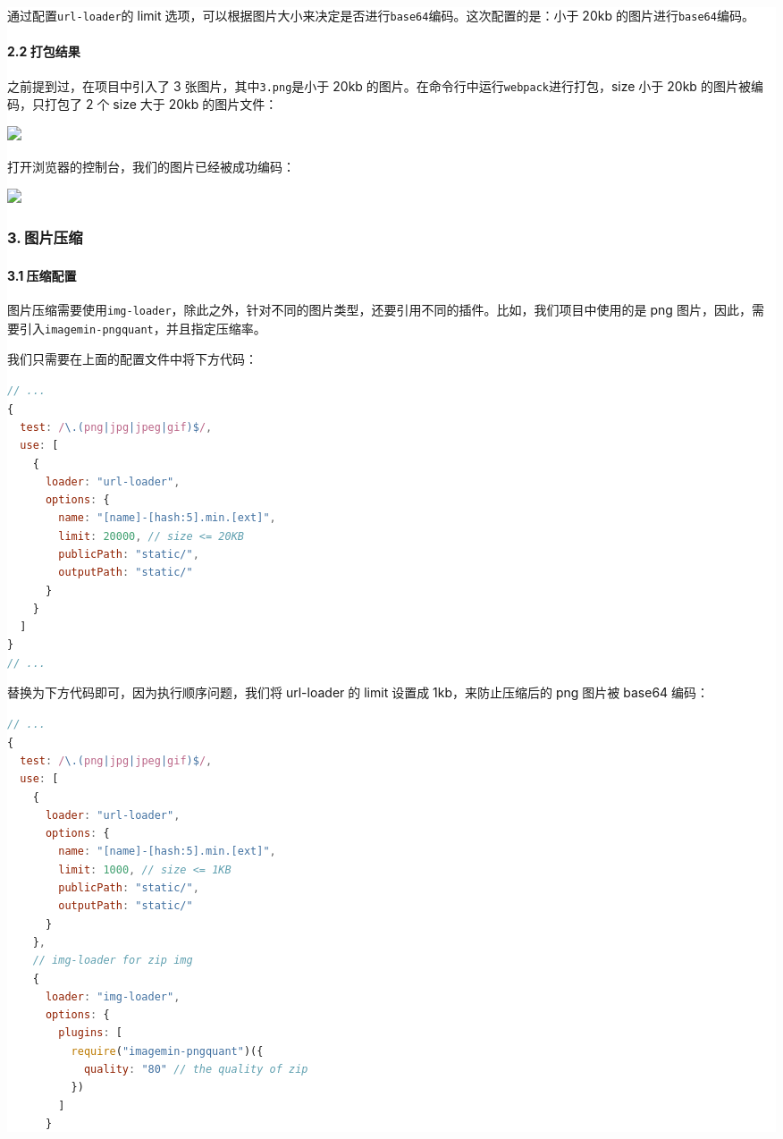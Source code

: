 通过配置`url-loader`的 limit 选项，可以根据图片大小来决定是否进行`base64`编码。这次配置的是：小于 20kb 的图片进行`base64`编码。

#### 2.2 打包结果

之前提到过，在项目中引入了 3 张图片，其中`3.png`是小于 20kb 的图片。在命令行中运行`webpack`进行打包，size 小于 20kb 的图片被编码，只打包了 2 个 size 大于 20kb 的图片文件：

![](https://static.godbmw.com/images/webpack/webpack4系列教程/20.png)

打开浏览器的控制台，我们的图片已经被成功编码：

![](https://static.godbmw.com/images/webpack/webpack4系列教程/21.png)

### 3. 图片压缩

#### 3.1 压缩配置

图片压缩需要使用`img-loader`，除此之外，针对不同的图片类型，还要引用不同的插件。比如，我们项目中使用的是 png 图片，因此，需要引入`imagemin-pngquant`，并且指定压缩率。

我们只需要在上面的配置文件中将下方代码：

```js
// ...
{
  test: /\.(png|jpg|jpeg|gif)$/,
  use: [
    {
      loader: "url-loader",
      options: {
        name: "[name]-[hash:5].min.[ext]",
        limit: 20000, // size <= 20KB
        publicPath: "static/",
        outputPath: "static/"
      }
    }
  ]
}
// ...
```

替换为下方代码即可，因为执行顺序问题，我们将 url-loader 的 limit 设置成 1kb，来防止压缩后的 png 图片被 base64 编码：

```js
// ...
{
  test: /\.(png|jpg|jpeg|gif)$/,
  use: [
    {
      loader: "url-loader",
      options: {
        name: "[name]-[hash:5].min.[ext]",
        limit: 1000, // size <= 1KB
        publicPath: "static/",
        outputPath: "static/"
      }
    },
    // img-loader for zip img
    {
      loader: "img-loader",
      options: {
        plugins: [
          require("imagemin-pngquant")({
            quality: "80" // the quality of zip
          })
        ]
      }
```